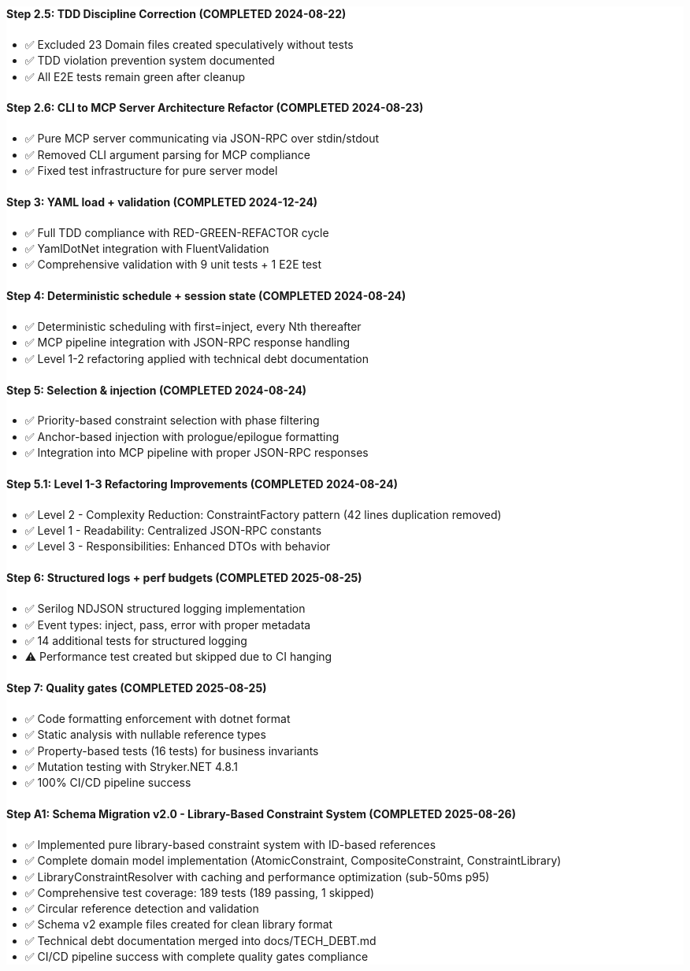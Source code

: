 #### Step 2.5: TDD Discipline Correction (COMPLETED 2024-08-22)
- ✅ Excluded 23 Domain files created speculatively without tests
- ✅ TDD violation prevention system documented
- ✅ All E2E tests remain green after cleanup

#### Step 2.6: CLI to MCP Server Architecture Refactor (COMPLETED 2024-08-23)
- ✅ Pure MCP server communicating via JSON-RPC over stdin/stdout
- ✅ Removed CLI argument parsing for MCP compliance
- ✅ Fixed test infrastructure for pure server model

#### Step 3: YAML load + validation (COMPLETED 2024-12-24)
- ✅ Full TDD compliance with RED-GREEN-REFACTOR cycle
- ✅ YamlDotNet integration with FluentValidation
- ✅ Comprehensive validation with 9 unit tests + 1 E2E test

#### Step 4: Deterministic schedule + session state (COMPLETED 2024-08-24)
- ✅ Deterministic scheduling with first=inject, every Nth thereafter
- ✅ MCP pipeline integration with JSON-RPC response handling
- ✅ Level 1-2 refactoring applied with technical debt documentation

#### Step 5: Selection & injection (COMPLETED 2024-08-24)
- ✅ Priority-based constraint selection with phase filtering
- ✅ Anchor-based injection with prologue/epilogue formatting
- ✅ Integration into MCP pipeline with proper JSON-RPC responses

#### Step 5.1: Level 1-3 Refactoring Improvements (COMPLETED 2024-08-24)
- ✅ Level 2 - Complexity Reduction: ConstraintFactory pattern (42 lines duplication removed)
- ✅ Level 1 - Readability: Centralized JSON-RPC constants
- ✅ Level 3 - Responsibilities: Enhanced DTOs with behavior

#### Step 6: Structured logs + perf budgets (COMPLETED 2025-08-25)
- ✅ Serilog NDJSON structured logging implementation
- ✅ Event types: inject, pass, error with proper metadata
- ✅ 14 additional tests for structured logging
- ⚠️ Performance test created but skipped due to CI hanging

#### Step 7: Quality gates (COMPLETED 2025-08-25)
- ✅ Code formatting enforcement with dotnet format
- ✅ Static analysis with nullable reference types
- ✅ Property-based tests (16 tests) for business invariants
- ✅ Mutation testing with Stryker.NET 4.8.1
- ✅ 100% CI/CD pipeline success

#### Step A1: Schema Migration v2.0 - Library-Based Constraint System (COMPLETED 2025-08-26)
- ✅ Implemented pure library-based constraint system with ID-based references
- ✅ Complete domain model implementation (AtomicConstraint, CompositeConstraint, ConstraintLibrary)
- ✅ LibraryConstraintResolver with caching and performance optimization (sub-50ms p95)
- ✅ Comprehensive test coverage: 189 tests (189 passing, 1 skipped)
- ✅ Circular reference detection and validation
- ✅ Schema v2 example files created for clean library format
- ✅ Technical debt documentation merged into docs/TECH_DEBT.md
- ✅ CI/CD pipeline success with complete quality gates compliance
